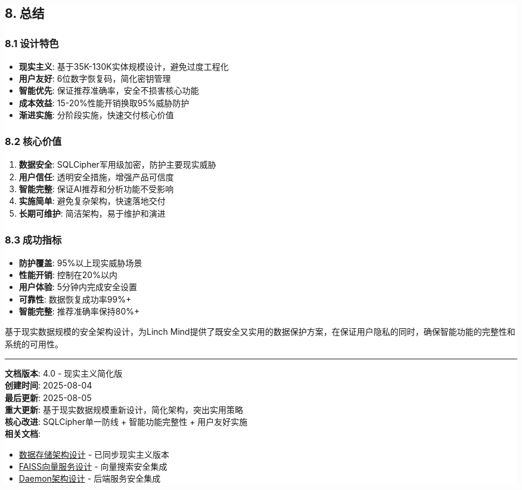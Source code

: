 ## 8. 总结

### 8.1 设计特色

- **现实主义**: 基于35K-130K实体规模设计，避免过度工程化
- **用户友好**: 6位数字恢复码，简化密钥管理
- **智能优先**: 保证推荐准确率，安全不损害核心功能
- **成本效益**: 15-20%性能开销换取95%威胁防护
- **渐进实施**: 分阶段实施，快速交付核心价值

### 8.2 核心价值

1. **数据安全**: SQLCipher军用级加密，防护主要现实威胁
2. **用户信任**: 透明安全措施，增强产品可信度
3. **智能完整**: 保证AI推荐和分析功能不受影响
4. **实施简单**: 避免复杂架构，快速落地交付
5. **长期可维护**: 简洁架构，易于维护和演进

### 8.3 成功指标

- **防护覆盖**: 95%以上现实威胁场景
- **性能开销**: 控制在20%以内
- **用户体验**: 5分钟内完成安全设置
- **可靠性**: 数据恢复成功率99%+
- **智能完整**: 推荐准确率保持80%+

基于现实数据规模的安全架构设计，为Linch Mind提供了既安全又实用的数据保护方案，在保证用户隐私的同时，确保智能功能的完整性和系统的可用性。

---

**文档版本**: 4.0 - 现实主义简化版  
**创建时间**: 2025-08-04  
**最后更新**: 2025-08-05  
**重大更新**: 基于现实数据规模重新设计，简化架构，突出实用策略  
**核心改进**: SQLCipher单一防线 + 智能功能完整性 + 用户友好实施  
**相关文档**: 
- [数据存储架构设计](data_storage_architecture.md) - 已同步现实主义版本
- [FAISS向量服务设计](faiss_vector_service_design.md) - 向量搜索安全集成
- [Daemon架构设计](daemon_architecture.md) - 后端服务安全集成